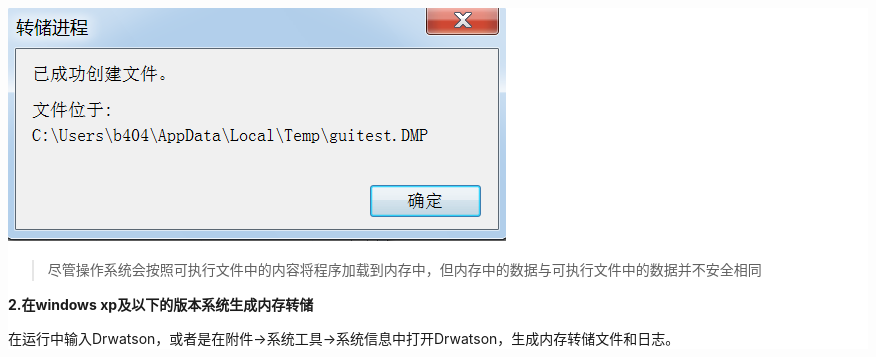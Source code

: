 ![Alt text](/img/interestingBin/1488961552492.png)

> 尽管操作系统会按照可执行文件中的内容将程序加载到内存中，但内存中的数据与可执行文件中的数据并不安全相同

**2.在windows xp及以下的版本系统生成内存转储**

在运行中输入Drwatson，或者是在附件->系统工具->系统信息中打开Drwatson，生成内存转储文件和日志。
